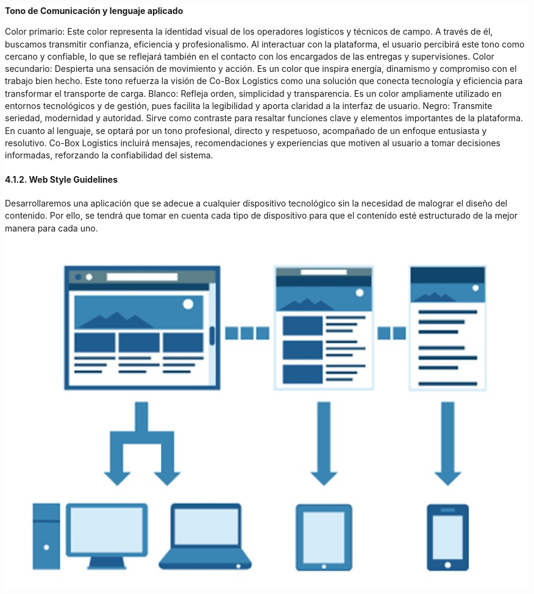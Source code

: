 **Tono de Comunicación y lenguaje aplicado**

Color primario: Este color representa la identidad visual de los operadores logísticos y técnicos de campo. A través de él, buscamos transmitir confianza, eficiencia y profesionalismo. Al interactuar con la plataforma, el usuario percibirá este tono como cercano y confiable, lo que se reflejará también en el contacto con los encargados de las entregas y supervisiones.
Color secundario: Despierta una sensación de movimiento y acción. Es un color que inspira energía, dinamismo y compromiso con el trabajo bien hecho. Este tono refuerza la visión de Co-Box Logistics como una solución que conecta tecnología y eficiencia para transformar el transporte de carga. 
Blanco: Refleja orden, simplicidad y transparencia. Es un color ampliamente utilizado en entornos tecnológicos y de gestión, pues facilita la legibilidad y aporta claridad a la interfaz de usuario.
Negro: Transmite seriedad, modernidad y autoridad. Sirve como contraste para resaltar funciones clave y elementos importantes de la plataforma.
En cuanto al lenguaje, se optará por un tono profesional, directo y respetuoso, acompañado de un enfoque entusiasta y resolutivo. Co-Box Logistics incluirá mensajes, recomendaciones y experiencias que motiven al usuario a tomar decisiones informadas, reforzando la confiabilidad del sistema. 

#### 4.1.2. Web Style Guidelines
Desarrollaremos una aplicación que se adecue a cualquier dispositivo tecnológico sin la necesidad de malograr el diseño del contenido. Por ello, se tendrá que tomar en cuenta cada tipo de dispositivo para que el contenido esté estructurado de la mejor manera para cada uno.

![Web-Style-Guidelines.jpeg](..%2Fassets%2Fchapter-04%2FWeb-Style-Guidelines.jpeg)
